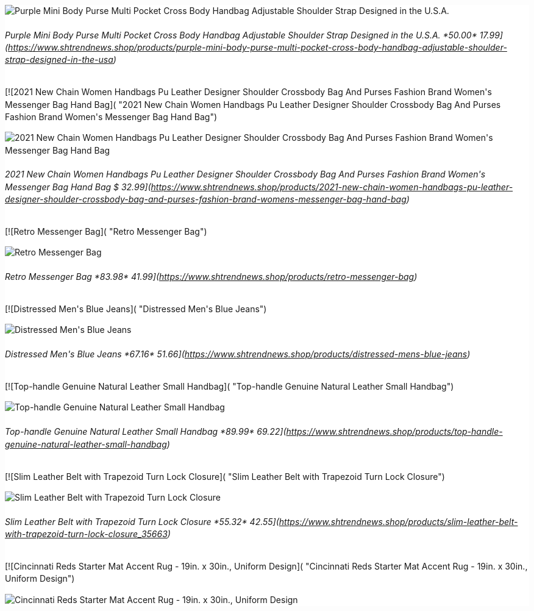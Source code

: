 ![Purple Mini Body Purse Multi Pocket Cross Body Handbag Adjustable Shoulder Strap Designed in the U.S.A.](https://www.shtrendnews.shop/image/purple-mini-body-purse-multi-pocket-cross-body-handbag-adjustable-shoulder-strap-designed-in-the-usa_RFUCdb_300x.webp "Purple Mini Body Purse Multi Pocket Cross Body Handbag Adjustable Shoulder Strap Designed in the U.S.A.")

###### Purple Mini Body Purse Multi Pocket Cross Body Handbag Adjustable Shoulder Strap Designed in the U.S.A. *$* 50.00 *$* 17.99](https://www.shtrendnews.shop/products/purple-mini-body-purse-multi-pocket-cross-body-handbag-adjustable-shoulder-strap-designed-in-the-usa)
[![2021 New Chain Women Handbags Pu Leather Designer Shoulder Crossbody Bag And Purses Fashion Brand Women's Messenger Bag Hand Bag]( "2021 New Chain Women Handbags Pu Leather Designer Shoulder Crossbody Bag And Purses Fashion Brand Women's Messenger Bag Hand Bag")

![2021 New Chain Women Handbags Pu Leather Designer Shoulder Crossbody Bag And Purses Fashion Brand Women's Messenger Bag Hand Bag](https://www.shtrendnews.shop/image/2021-new-chain-women-handbags-pu-leather-designer-shoulder-crossbody-bag-and-purses-fashion-brand-womens-messenger-bag-hand-bag_D5vfM1_300x.webp "2021 New Chain Women Handbags Pu Leather Designer Shoulder Crossbody Bag And Purses Fashion Brand Women's Messenger Bag Hand Bag")

###### 2021 New Chain Women Handbags Pu Leather Designer Shoulder Crossbody Bag And Purses Fashion Brand Women's Messenger Bag Hand Bag *$* 32.99](https://www.shtrendnews.shop/products/2021-new-chain-women-handbags-pu-leather-designer-shoulder-crossbody-bag-and-purses-fashion-brand-womens-messenger-bag-hand-bag)
[![Retro Messenger Bag]( "Retro Messenger Bag")

![Retro Messenger Bag](https://www.shtrendnews.shop/image/retro-messenger-bag_rcVOMe_300x.webp "Retro Messenger Bag")

###### Retro Messenger Bag *$* 83.98 *$* 41.99](https://www.shtrendnews.shop/products/retro-messenger-bag)
[![Distressed Men's Blue Jeans]( "Distressed Men's Blue Jeans")

![Distressed Men's Blue Jeans](https://www.shtrendnews.shop/image/distressed-mens-blue-jeans_OVEIvT_300x.webp "Distressed Men's Blue Jeans")

###### Distressed Men's Blue Jeans *$* 67.16 *$* 51.66](https://www.shtrendnews.shop/products/distressed-mens-blue-jeans)
[![Top-handle Genuine Natural Leather Small Handbag]( "Top-handle Genuine Natural Leather Small Handbag")

![Top-handle Genuine Natural Leather Small Handbag](https://www.shtrendnews.shop/image/top-handle-genuine-natural-leather-small-handbag_2u6UX6_300x.webp "Top-handle Genuine Natural Leather Small Handbag")

###### Top-handle Genuine Natural Leather Small Handbag *$* 89.99 *$* 69.22](https://www.shtrendnews.shop/products/top-handle-genuine-natural-leather-small-handbag)
[![Slim Leather Belt with Trapezoid Turn Lock Closure]( "Slim Leather Belt with Trapezoid Turn Lock Closure")

![Slim Leather Belt with Trapezoid Turn Lock Closure](https://www.shtrendnews.shop/image/slim-leather-belt-with-trapezoid-turn-lock-closure_ZN7Y0X_300x.webp "Slim Leather Belt with Trapezoid Turn Lock Closure")

###### Slim Leather Belt with Trapezoid Turn Lock Closure *$* 55.32 *$* 42.55](https://www.shtrendnews.shop/products/slim-leather-belt-with-trapezoid-turn-lock-closure_35663)
[![Cincinnati Reds Starter Mat Accent Rug - 19in. x 30in., Uniform Design]( "Cincinnati Reds Starter Mat Accent Rug - 19in. x 30in., Uniform Design")

![Cincinnati Reds Starter Mat Accent Rug - 19in. x 30in., Uniform Design](https://www.shtrendnews.shop/image/cincinnati-reds-starter-mat-accent-rug-19in-x-30in-uniform-design_lQiO26_300x.webp "Cincinnati Reds Starter Mat Accent Rug - 19in. x 30in., Uniform Design")
